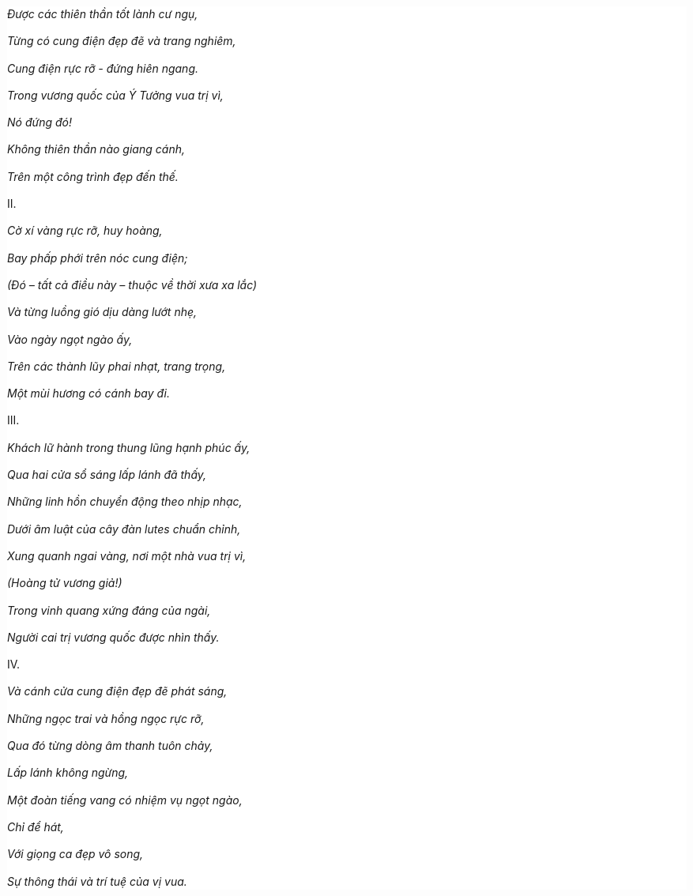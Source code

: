_Được các thiên thần tốt lành cư ngụ,_

_Từng có cung điện đẹp đẽ và trang nghiêm,_

_Cung điện rực rỡ   - đứng hiên ngang._

_Trong vương quốc của Ý Tưởng vua trị vì,_

_Nó đứng đó!_

_Không thiên thần nào giang cánh,_

_Trên một công trình đẹp đến thế._

II.

_Cờ xí vàng rực rỡ, huy hoàng,_

_Bay phấp phới trên nóc cung điện;_

_(Đó – tất cả điều này – thuộc về thời xưa xa lắc)_

_Và từng luồng gió dịu dàng lướt nhẹ,_

_Vào ngày ngọt ngào ấy,_

_Trên các thành lũy phai nhạt, trang trọng,_

_Một mùi hương có cánh bay đi._

III.

_Khách lữ hành trong thung lũng hạnh phúc ấy,_

_Qua hai cửa sổ sáng lấp lánh đã thấy,_

_Những linh hồn chuyển động theo nhịp nhạc,_

_Dưới âm luật của cây đàn lutes chuẩn chỉnh,_

_Xung quanh ngai vàng, nơi một nhà vua trị vì,_

_(Hoàng tử vương giả!)_

_Trong vinh quang xứng đáng của ngài,_

_Người cai trị vương quốc được nhìn thấy._

IV.

_Và cánh cửa cung điện đẹp đẽ phát sáng,_

_Những ngọc trai và hồng ngọc rực rỡ,_

_Qua đó từng dòng âm thanh tuôn chảy,_

_Lấp lánh không ngừng,_

_Một đoàn tiếng vang có nhiệm vụ ngọt ngào,_

_Chỉ để hát,_

_Với giọng ca đẹp vô song,_

_Sự thông thái và trí tuệ của vị vua._
